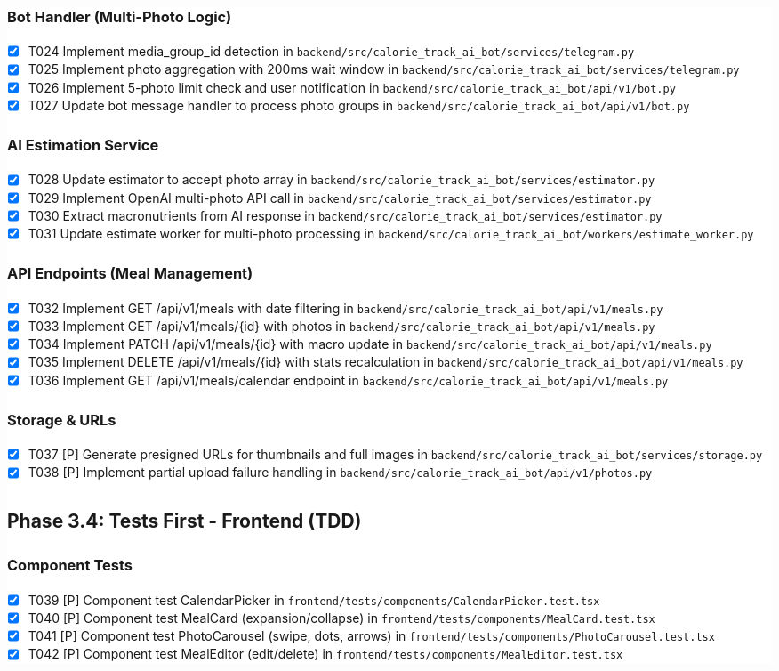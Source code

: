### Bot Handler (Multi-Photo Logic)
- [x] T024 Implement media_group_id detection in `backend/src/calorie_track_ai_bot/services/telegram.py`
- [x] T025 Implement photo aggregation with 200ms wait window in `backend/src/calorie_track_ai_bot/services/telegram.py`
- [x] T026 Implement 5-photo limit check and user notification in `backend/src/calorie_track_ai_bot/api/v1/bot.py`
- [x] T027 Update bot message handler to process photo groups in `backend/src/calorie_track_ai_bot/api/v1/bot.py`

### AI Estimation Service
- [x] T028 Update estimator to accept photo array in `backend/src/calorie_track_ai_bot/services/estimator.py`
- [x] T029 Implement OpenAI multi-photo API call in `backend/src/calorie_track_ai_bot/services/estimator.py`
- [x] T030 Extract macronutrients from AI response in `backend/src/calorie_track_ai_bot/services/estimator.py`
- [x] T031 Update estimate worker for multi-photo processing in `backend/src/calorie_track_ai_bot/workers/estimate_worker.py`

### API Endpoints (Meal Management)
- [x] T032 Implement GET /api/v1/meals with date filtering in `backend/src/calorie_track_ai_bot/api/v1/meals.py`
- [x] T033 Implement GET /api/v1/meals/{id} with photos in `backend/src/calorie_track_ai_bot/api/v1/meals.py`
- [x] T034 Implement PATCH /api/v1/meals/{id} with macro update in `backend/src/calorie_track_ai_bot/api/v1/meals.py`
- [x] T035 Implement DELETE /api/v1/meals/{id} with stats recalculation in `backend/src/calorie_track_ai_bot/api/v1/meals.py`
- [x] T036 Implement GET /api/v1/meals/calendar endpoint in `backend/src/calorie_track_ai_bot/api/v1/meals.py`

### Storage & URLs
- [x] T037 [P] Generate presigned URLs for thumbnails and full images in `backend/src/calorie_track_ai_bot/services/storage.py`
- [x] T038 [P] Implement partial upload failure handling in `backend/src/calorie_track_ai_bot/api/v1/photos.py`

## Phase 3.4: Tests First - Frontend (TDD)

### Component Tests
- [x] T039 [P] Component test CalendarPicker in `frontend/tests/components/CalendarPicker.test.tsx`
- [x] T040 [P] Component test MealCard (expansion/collapse) in `frontend/tests/components/MealCard.test.tsx`
- [x] T041 [P] Component test PhotoCarousel (swipe, dots, arrows) in `frontend/tests/components/PhotoCarousel.test.tsx`
- [x] T042 [P] Component test MealEditor (edit/delete) in `frontend/tests/components/MealEditor.test.tsx`
